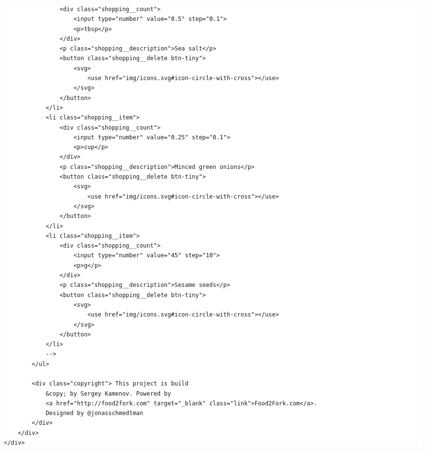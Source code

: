                     <div class="shopping__count">
                        <input type="number" value="0.5" step="0.1">
                        <p>tbsp</p>
                    </div>
                    <p class="shopping__description">Sea salt</p>
                    <button class="shopping__delete btn-tiny">
                        <svg>
                            <use href="img/icons.svg#icon-circle-with-cross"></use>
                        </svg>
                    </button>
                </li>
                <li class="shopping__item">
                    <div class="shopping__count">
                        <input type="number" value="0.25" step="0.1">
                        <p>cup</p>
                    </div>
                    <p class="shopping__description">Minced green onions</p>
                    <button class="shopping__delete btn-tiny">
                        <svg>
                            <use href="img/icons.svg#icon-circle-with-cross"></use>
                        </svg>
                    </button>
                </li>
                <li class="shopping__item">
                    <div class="shopping__count">
                        <input type="number" value="45" step="10">
                        <p>g</p>
                    </div>
                    <p class="shopping__description">Sesame seeds</p>
                    <button class="shopping__delete btn-tiny">
                        <svg>
                            <use href="img/icons.svg#icon-circle-with-cross"></use>
                        </svg>
                    </button>
                </li>
                -->
            </ul>

            <div class="copyright"> This project is build
                &copy; by Sergey Kamenov. Powered by
                <a href="http://food2fork.com" target="_blank" class="link">Food2Fork.com</a>.
                Designed by @jonasschmedtman
            </div>
        </div>
    </div>

<script type="text/javascript" src="dist/js/bundle.js"></script>

</body>

</html>
